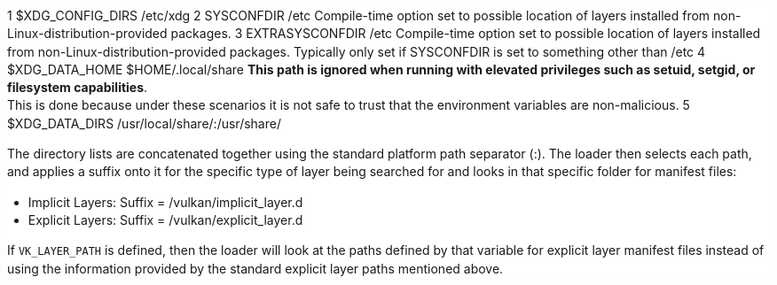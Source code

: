   <tr>
    <td>1</td>
    <td>$XDG_CONFIG_DIRS</td>
    <td>/etc/xdg</td>
    <td></td>
  </tr>
  <tr>
    <td>2</td>
    <td>SYSCONFDIR</td>
    <td>/etc</td>
    <td>Compile-time option set to possible location of layers installed from
        non-Linux-distribution-provided packages.
    </td>
  </tr>
  <tr>
    <td>3</td>
    <td>EXTRASYSCONFDIR</td>
    <td>/etc</td>
    <td>Compile-time option set to possible location of layers installed from
        non-Linux-distribution-provided packages.
        Typically only set if SYSCONFDIR is set to something other than /etc
    </td>
  </tr>
  <tr>
    <td>4</td>
    <td>$XDG_DATA_HOME</td>
    <td>$HOME/.local/share</td>
    <td><b>This path is ignored when running with elevated privileges such as
           setuid, setgid, or filesystem capabilities</b>.<br/>
        This is done because under these scenarios it is not safe to trust
        that the environment variables are non-malicious.
    </td>
  </tr>
  <tr>
    <td>5</td>
    <td>$XDG_DATA_DIRS</td>
    <td>/usr/local/share/:/usr/share/</td>
    <td></td>
  </tr>
</table>

The directory lists are concatenated together using the standard platform path
separator (:).
The loader then selects each path, and applies a suffix onto it for the specific
type of layer being searched for and looks in that specific folder for
manifest files:

  * Implicit Layers:  Suffix =  /vulkan/implicit_layer.d
  * Explicit Layers:  Suffix =  /vulkan/explicit_layer.d

If `VK_LAYER_PATH` is defined, then the loader will look at the paths defined by
that variable for explicit layer manifest files instead of using the information
provided by the standard explicit layer paths mentioned above.
